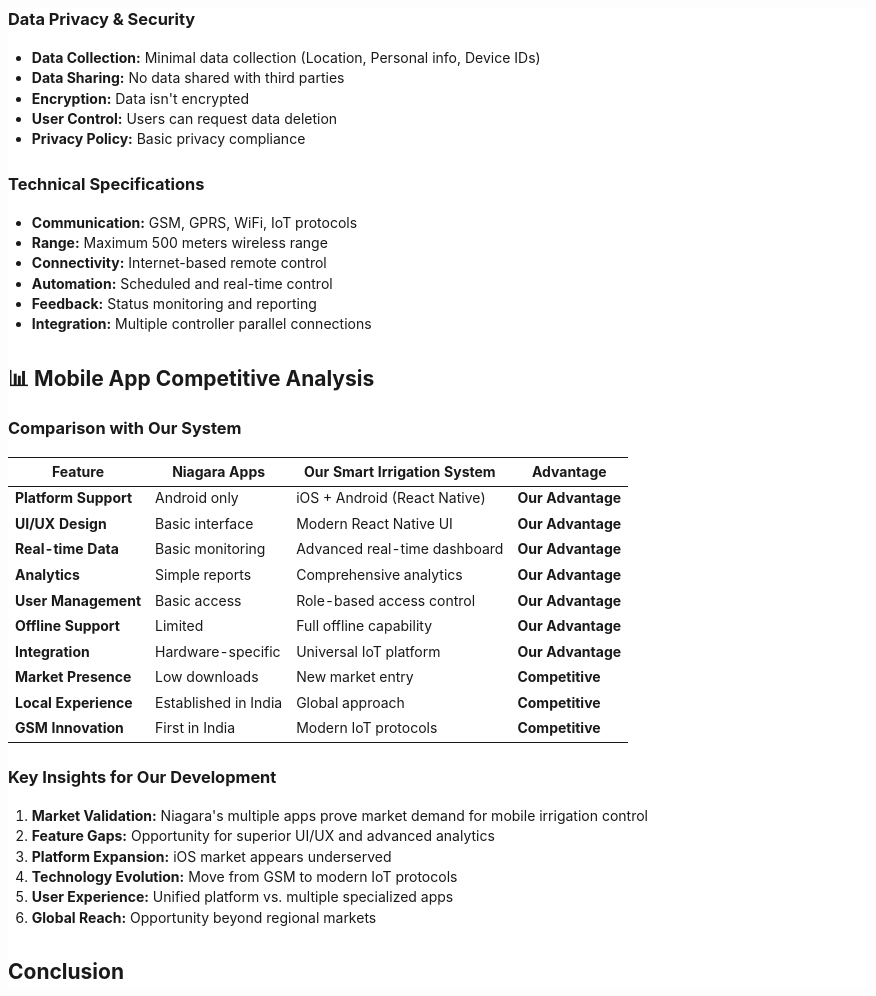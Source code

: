 ### **Data Privacy & Security**
- **Data Collection:** Minimal data collection (Location, Personal info, Device IDs)
- **Data Sharing:** No data shared with third parties
- **Encryption:** Data isn't encrypted
- **User Control:** Users can request data deletion
- **Privacy Policy:** Basic privacy compliance

### **Technical Specifications**
- **Communication:** GSM, GPRS, WiFi, IoT protocols
- **Range:** Maximum 500 meters wireless range
- **Connectivity:** Internet-based remote control
- **Automation:** Scheduled and real-time control
- **Feedback:** Status monitoring and reporting
- **Integration:** Multiple controller parallel connections

## 📊 **Mobile App Competitive Analysis**

### **Comparison with Our System**

| Feature | Niagara Apps | Our Smart Irrigation System | Advantage |
|---------|-------------|----------------------------|-----------|
| **Platform Support** | Android only | iOS + Android (React Native) | **Our Advantage** |
| **UI/UX Design** | Basic interface | Modern React Native UI | **Our Advantage** |
| **Real-time Data** | Basic monitoring | Advanced real-time dashboard | **Our Advantage** |
| **Analytics** | Simple reports | Comprehensive analytics | **Our Advantage** |
| **User Management** | Basic access | Role-based access control | **Our Advantage** |
| **Offline Support** | Limited | Full offline capability | **Our Advantage** |
| **Integration** | Hardware-specific | Universal IoT platform | **Our Advantage** |
| **Market Presence** | Low downloads | New market entry | **Competitive** |
| **Local Experience** | Established in India | Global approach | **Competitive** |
| **GSM Innovation** | First in India | Modern IoT protocols | **Competitive** |

### **Key Insights for Our Development**

1. **Market Validation:** Niagara's multiple apps prove market demand for mobile irrigation control
2. **Feature Gaps:** Opportunity for superior UI/UX and advanced analytics
3. **Platform Expansion:** iOS market appears underserved
4. **Technology Evolution:** Move from GSM to modern IoT protocols
5. **User Experience:** Unified platform vs. multiple specialized apps
6. **Global Reach:** Opportunity beyond regional markets

## Conclusion
